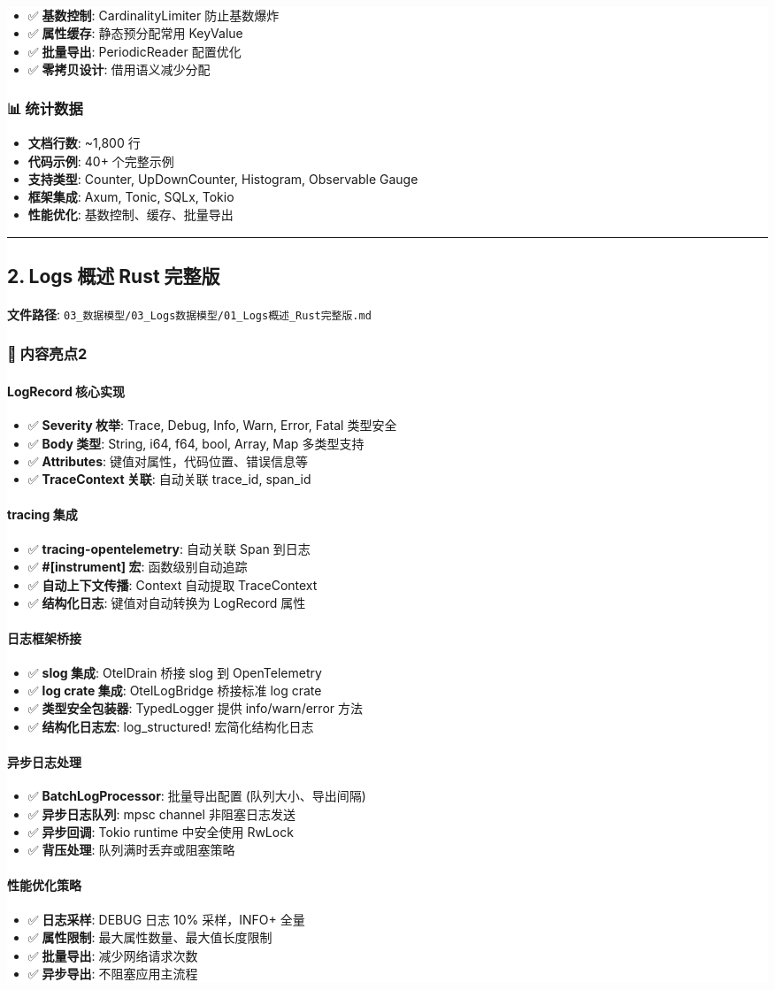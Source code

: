 - ✅ **基数控制**: CardinalityLimiter 防止基数爆炸
- ✅ **属性缓存**: 静态预分配常用 KeyValue
- ✅ **批量导出**: PeriodicReader 配置优化
- ✅ **零拷贝设计**: 借用语义减少分配

### 📊 统计数据

- **文档行数**: ~1,800 行
- **代码示例**: 40+ 个完整示例
- **支持类型**: Counter, UpDownCounter, Histogram, Observable Gauge
- **框架集成**: Axum, Tonic, SQLx, Tokio
- **性能优化**: 基数控制、缓存、批量导出

---

## 2. Logs 概述 Rust 完整版

**文件路径**: `03_数据模型/03_Logs数据模型/01_Logs概述_Rust完整版.md`

### 📝 内容亮点2

#### LogRecord 核心实现

- ✅ **Severity 枚举**: Trace, Debug, Info, Warn, Error, Fatal 类型安全
- ✅ **Body 类型**: String, i64, f64, bool, Array, Map 多类型支持
- ✅ **Attributes**: 键值对属性，代码位置、错误信息等
- ✅ **TraceContext 关联**: 自动关联 trace_id, span_id

#### tracing 集成

- ✅ **tracing-opentelemetry**: 自动关联 Span 到日志
- ✅ **#[instrument] 宏**: 函数级别自动追踪
- ✅ **自动上下文传播**: Context 自动提取 TraceContext
- ✅ **结构化日志**: 键值对自动转换为 LogRecord 属性

#### 日志框架桥接

- ✅ **slog 集成**: OtelDrain 桥接 slog 到 OpenTelemetry
- ✅ **log crate 集成**: OtelLogBridge 桥接标准 log crate
- ✅ **类型安全包装器**: TypedLogger 提供 info/warn/error 方法
- ✅ **结构化日志宏**: log_structured! 宏简化结构化日志

#### 异步日志处理

- ✅ **BatchLogProcessor**: 批量导出配置 (队列大小、导出间隔)
- ✅ **异步日志队列**: mpsc channel 非阻塞日志发送
- ✅ **异步回调**: Tokio runtime 中安全使用 RwLock
- ✅ **背压处理**: 队列满时丢弃或阻塞策略

#### 性能优化策略

- ✅ **日志采样**: DEBUG 日志 10% 采样，INFO+ 全量
- ✅ **属性限制**: 最大属性数量、最大值长度限制
- ✅ **批量导出**: 减少网络请求次数
- ✅ **异步导出**: 不阻塞应用主流程
